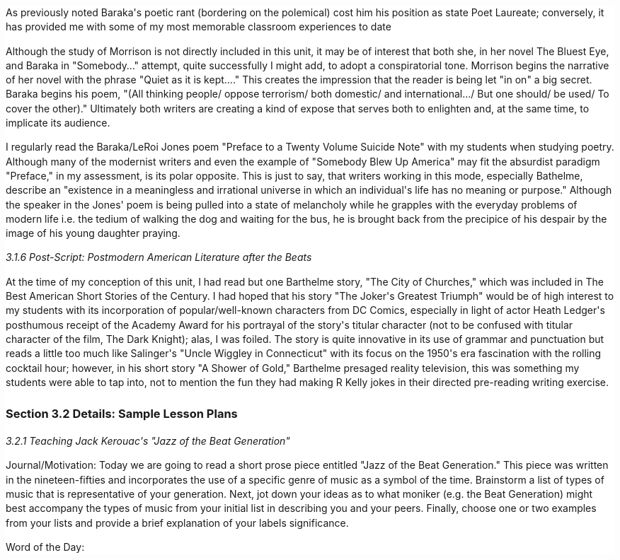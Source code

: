   As previously noted Baraka's poetic rant (bordering on the polemical) cost him his position as state Poet Laureate; conversely, it has provided me with some of my most memorable classroom experiences to date
 </p>
<p>
  Although the study of Morrison is not directly included in this unit, it may be of interest that both she, in her novel The Bluest Eye, and Baraka in "Somebody…" attempt, quite successfully I might add, to adopt a conspiratorial tone. Morrison begins the narrative of her novel with the phrase "Quiet as it is kept…." This creates the impression that the reader is being let "in on" a big secret. Baraka begins his poem, "(All thinking people/ oppose terrorism/ both domestic/ and international…/ But one should/ be used/ To cover the other)." Ultimately both writers are creating a kind of expose that serves both to enlighten and, at the same time, to implicate its audience.
 </p>
<p>
  I regularly read the Baraka/LeRoi Jones poem "Preface to a Twenty Volume Suicide Note" with my students when studying poetry. Although many of the modernist writers and even the example of "Somebody Blew Up America" may fit the absurdist paradigm "Preface," in my assessment, is its polar opposite. This is just to say, that writers working in this mode, especially Bathelme, describe an "existence in a meaningless and irrational universe in which an individual's life has no meaning or purpose." Although the speaker in the Jones' poem is being pulled into a state of melancholy while he grapples with the everyday problems of modern life i.e. the tedium of walking the dog and waiting for the bus, he is brought back from the precipice of his despair by the image of his young daughter praying.
 </p>

<p>
  <i>
   3.1.6 Post-Script: Postmodern American Literature after the Beats
  </i>
 </p>
<p>
  At the time of my conception of this unit, I had read but one Barthelme story, "The City of Churches," which was included in The Best American Short Stories of the Century.  I had hoped that his story "The Joker's Greatest Triumph" would be of high interest to my students with its incorporation of popular/well-known characters from DC Comics, especially in light of actor Heath Ledger's posthumous receipt of the Academy Award for his portrayal of the story's titular character (not to be confused with titular character of the film, The Dark Knight); alas, I was foiled. The story is quite innovative in its use of grammar and punctuation but reads a little too much like Salinger's "Uncle Wiggley in Connecticut" with its focus on the 1950's era fascination with the rolling cocktail hour; however, in his short story "A Shower of Gold," Barthelme presaged reality television, this was something my students were able to tap into, not to mention the fun they had making R Kelly jokes in their directed pre-reading writing exercise.
 </p>

<h3>
  Section 3.2 Details: Sample Lesson Plans
 </h3>
<p>
  <i>
   3.2.1 Teaching Jack Kerouac's "Jazz of the Beat Generation"
  </i>
 </p>
<p>
  Journal/Motivation: Today we are going to read a short prose piece entitled "Jazz of the Beat Generation." This piece was written in the nineteen-fifties and incorporates the use of a specific genre of music as a symbol of the time. Brainstorm a list of types of music that is representative of your generation. Next, jot down your ideas as to what moniker (e.g. the Beat Generation) might best accompany the types of music from your initial list in describing you and your peers. Finally, choose one or two examples from your lists and provide a brief explanation of your labels significance.
 </p>
<p>
  Word of the Day:
 </p>
 <p>
